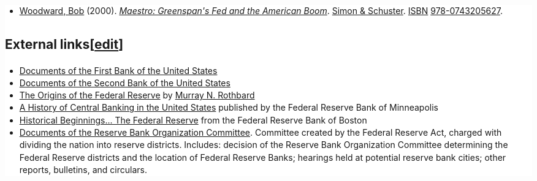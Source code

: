 -   [Woodward, Bob](https://en.wikipedia.org/wiki/Bob_Woodward "Bob Woodward") (2000). [_Maestro: Greenspan's Fed and the American Boom_](https://archive.org/details/maestro00bobw). [Simon & Schuster](https://en.wikipedia.org/wiki/Simon_%26_Schuster "Simon & Schuster"). [ISBN](https://en.wikipedia.org/wiki/ISBN_(identifier) "ISBN (identifier)") [978-0743205627](https://en.wikipedia.org/wiki/Special:BookSources/978-0743205627 "Special:BookSources/978-0743205627").

## External links\[[edit](https://en.wikipedia.org/w/index.php?title=History_of_central_banking_in_the_United_States&action=edit&section=17 "Edit section: External links")\]

-   [Documents of the First Bank of the United States](https://fraser.stlouisfed.org/author/570)
-   [Documents of the Second Bank of the United States](https://fraser.stlouisfed.org/author/458)
-   [The Origins of the Federal Reserve](http://www.mises.org/journals/qjae/pdf/qjae2_3_1.pdf) by [Murray N. Rothbard](https://en.wikipedia.org/wiki/Murray_N._Rothbard "Murray N. Rothbard")
-   [A History of Central Banking in the United States](https://web.archive.org/web/20091229174605/http://www.minneapolisfed.org/community_education/student/centralbankhistory/) published by the Federal Reserve Bank of Minneapolis
-   [Historical Beginnings... The Federal Reserve](http://www.bos.frb.org/about/pubs/begin.pdf) from the Federal Reserve Bank of Boston
-   [Documents of the Reserve Bank Organization Committee](https://fraser.stlouisfed.org/author/26). Committee created by the Federal Reserve Act, charged with dividing the nation into reserve districts. Includes: decision of the Reserve Bank Organization Committee determining the Federal Reserve districts and the location of Federal Reserve Banks; hearings held at potential reserve bank cities; other reports, bulletins, and circulars.
